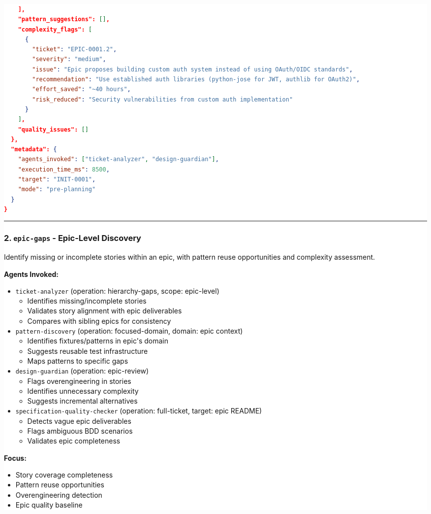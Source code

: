 ```json
    ],
    "pattern_suggestions": [],
    "complexity_flags": [
      {
        "ticket": "EPIC-0001.2",
        "severity": "medium",
        "issue": "Epic proposes building custom auth system instead of using OAuth/OIDC standards",
        "recommendation": "Use established auth libraries (python-jose for JWT, authlib for OAuth2)",
        "effort_saved": "~40 hours",
        "risk_reduced": "Security vulnerabilities from custom auth implementation"
      }
    ],
    "quality_issues": []
  },
  "metadata": {
    "agents_invoked": ["ticket-analyzer", "design-guardian"],
    "execution_time_ms": 8500,
    "target": "INIT-0001",
    "mode": "pre-planning"
  }
}
```

---

### 2. `epic-gaps` - Epic-Level Discovery

Identify missing or incomplete stories within an epic, with pattern reuse opportunities and complexity assessment.

**Agents Invoked:**
- `ticket-analyzer` (operation: hierarchy-gaps, scope: epic-level)
  - Identifies missing/incomplete stories
  - Validates story alignment with epic deliverables
  - Compares with sibling epics for consistency
- `pattern-discovery` (operation: focused-domain, domain: epic context)
  - Identifies fixtures/patterns in epic's domain
  - Suggests reusable test infrastructure
  - Maps patterns to specific gaps
- `design-guardian` (operation: epic-review)
  - Flags overengineering in stories
  - Identifies unnecessary complexity
  - Suggests incremental alternatives
- `specification-quality-checker` (operation: full-ticket, target: epic README)
  - Detects vague epic deliverables
  - Flags ambiguous BDD scenarios
  - Validates epic completeness

**Focus:**
- Story coverage completeness
- Pattern reuse opportunities
- Overengineering detection
- Epic quality baseline
